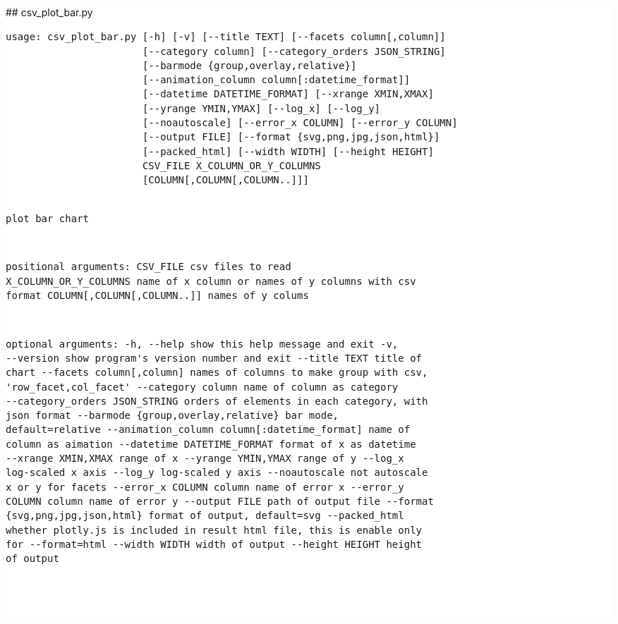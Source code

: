 
</pre>
## csv_plot_bar.py
<pre>
usage: csv_plot_bar.py [-h] [-v] [--title TEXT] [--facets column[,column]]
                       [--category column] [--category_orders JSON_STRING]
                       [--barmode {group,overlay,relative}]
                       [--animation_column column[:datetime_format]]
                       [--datetime DATETIME_FORMAT] [--xrange XMIN,XMAX]
                       [--yrange YMIN,YMAX] [--log_x] [--log_y]
                       [--noautoscale] [--error_x COLUMN] [--error_y COLUMN]
                       [--output FILE] [--format {svg,png,jpg,json,html}]
                       [--packed_html] [--width WIDTH] [--height HEIGHT]
                       CSV_FILE X_COLUMN_OR_Y_COLUMNS
                       [COLUMN[,COLUMN[,COLUMN..]]]

plot bar chart

positional arguments:
  CSV_FILE              csv files to read
  X_COLUMN_OR_Y_COLUMNS
                        name of x column or names of y columns with csv format
  COLUMN[,COLUMN[,COLUMN..]]
                        names of y colums

optional arguments:
  -h, --help            show this help message and exit
  -v, --version         show program's version number and exit
  --title TEXT          title of chart
  --facets column[,column]
                        names of columns to make group with csv,
                        'row_facet,col_facet'
  --category column     name of column as category
  --category_orders JSON_STRING
                        orders of elements in each category, with json format
  --barmode {group,overlay,relative}
                        bar mode, default=relative
  --animation_column column[:datetime_format]
                        name of column as aimation
  --datetime DATETIME_FORMAT
                        format of x as datetime
  --xrange XMIN,XMAX    range of x
  --yrange YMIN,YMAX    range of y
  --log_x               log-scaled x axis
  --log_y               log-scaled y axis
  --noautoscale         not autoscale x or y for facets
  --error_x COLUMN      column name of error x
  --error_y COLUMN      column name of error y
  --output FILE         path of output file
  --format {svg,png,jpg,json,html}
                        format of output, default=svg
  --packed_html         whether plotly.js is included in result html file,
                        this is enable only for --format=html
  --width WIDTH         width of output
  --height HEIGHT       height of output
